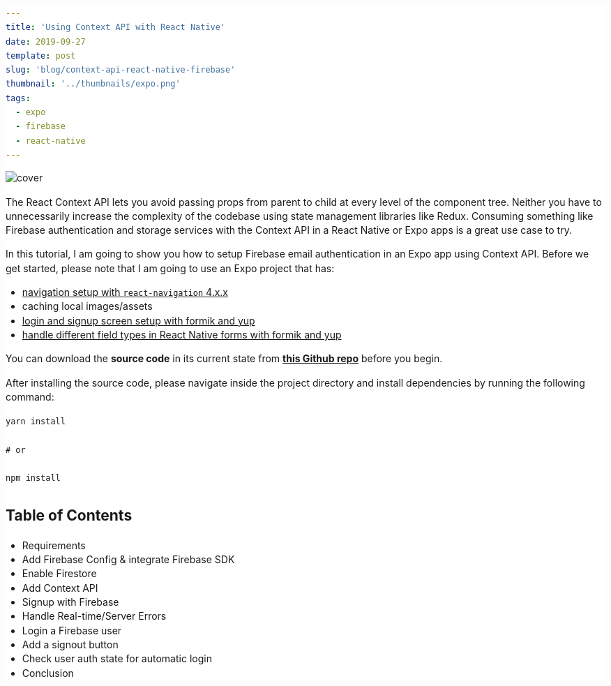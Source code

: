 ```yaml
---
title: 'Using Context API with React Native'
date: 2019-09-27
template: post
slug: 'blog/context-api-react-native-firebase'
thumbnail: '../thumbnails/expo.png'
tags:
  - expo
  - firebase
  - react-native
---
```


![cover](https://i.imgur.com/tEzuwkP.png)

The React Context API lets you avoid passing props from parent to child at every level of the component tree. Neither you have to unnecessarily increase the complexity of the codebase using state management libraries like Redux. Consuming something like Firebase authentication and storage services with the Context API in a React Native or Expo apps is a great use case to try.

In this tutorial, I am going to show you how to setup Firebase email authentication in an Expo app using Context API. Before we get started, please note that I am going to use an Expo project that has:

- [navigation setup with `react-navigation` 4.x.x](https://amanhimself.dev/authentication-navigation-flow-in-react-native-apps)
- caching local images/assets
- [login and signup screen setup with formik and yup](https://amanhimself.dev/build-validate-forms-with-react-native-formik-yup)
- [handle different field types in React Native forms with formik and yup](https://amanhimself.dev/handle-different-field-types-in-react-native-forms)

You can download the **source code** in its current state from [**this Github repo**](https://github.com/amandeepmittal/expo-firebase/releases/tag/0.5.0) before you begin.

After installing the source code, please navigate inside the project directory and install dependencies by running the following command:

```shell
yarn install

# or

npm install
```

## Table of Contents

- Requirements
- Add Firebase Config & integrate Firebase SDK
- Enable Firestore
- Add Context API
- Signup with Firebase
- Handle Real-time/Server Errors
- Login a Firebase user
- Add a signout button
- Check user auth state for automatic login
- Conclusion
